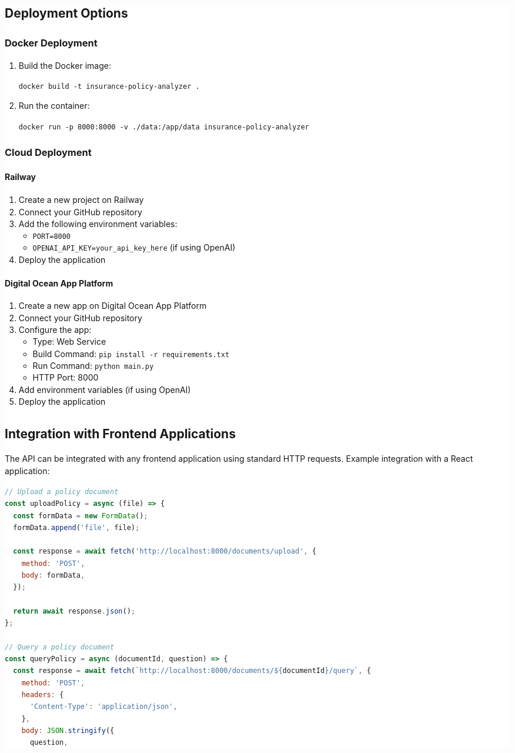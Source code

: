 ## Deployment Options

### Docker Deployment

1. Build the Docker image:
   ```
   docker build -t insurance-policy-analyzer .
   ```

2. Run the container:
   ```
   docker run -p 8000:8000 -v ./data:/app/data insurance-policy-analyzer
   ```

### Cloud Deployment

#### Railway

1. Create a new project on Railway
2. Connect your GitHub repository
3. Add the following environment variables:
   - `PORT=8000`
   - `OPENAI_API_KEY=your_api_key_here` (if using OpenAI)
4. Deploy the application

#### Digital Ocean App Platform

1. Create a new app on Digital Ocean App Platform
2. Connect your GitHub repository
3. Configure the app:
   - Type: Web Service
   - Build Command: `pip install -r requirements.txt`
   - Run Command: `python main.py`
   - HTTP Port: 8000
4. Add environment variables (if using OpenAI)
5. Deploy the application

## Integration with Frontend Applications

The API can be integrated with any frontend application using standard HTTP requests. Example integration with a React application:

```javascript
// Upload a policy document
const uploadPolicy = async (file) => {
  const formData = new FormData();
  formData.append('file', file);
  
  const response = await fetch('http://localhost:8000/documents/upload', {
    method: 'POST',
    body: formData,
  });
  
  return await response.json();
};

// Query a policy document
const queryPolicy = async (documentId, question) => {
  const response = await fetch(`http://localhost:8000/documents/${documentId}/query`, {
    method: 'POST',
    headers: {
      'Content-Type': 'application/json',
    },
    body: JSON.stringify({
      question,
```